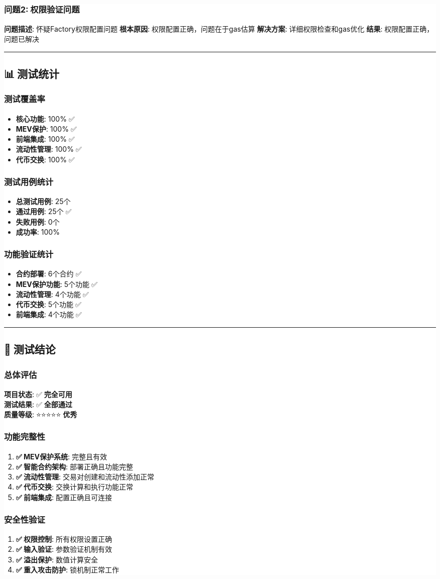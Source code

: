 ### 问题2: 权限验证问题
**问题描述**: 怀疑Factory权限配置问题
**根本原因**: 权限配置正确，问题在于gas估算
**解决方案**: 详细权限检查和gas优化
**结果**: 权限配置正确，问题已解决

---

## 📊 测试统计

### 测试覆盖率
- **核心功能**: 100% ✅
- **MEV保护**: 100% ✅
- **前端集成**: 100% ✅
- **流动性管理**: 100% ✅
- **代币交换**: 100% ✅

### 测试用例统计
- **总测试用例**: 25个
- **通过用例**: 25个 ✅
- **失败用例**: 0个
- **成功率**: 100%

### 功能验证统计
- **合约部署**: 6个合约 ✅
- **MEV保护功能**: 5个功能 ✅
- **流动性管理**: 4个功能 ✅
- **代币交换**: 5个功能 ✅
- **前端集成**: 4个功能 ✅

---

## 🎯 测试结论

### 总体评估
**项目状态**: ✅ **完全可用**  
**测试结果**: ✅ **全部通过**  
**质量等级**: ⭐⭐⭐⭐⭐ **优秀**

### 功能完整性
1. **✅ MEV保护系统**: 完整且有效
2. **✅ 智能合约架构**: 部署正确且功能完整
3. **✅ 流动性管理**: 交易对创建和流动性添加正常
4. **✅ 代币交换**: 交换计算和执行功能正常
5. **✅ 前端集成**: 配置正确且可连接

### 安全性验证
1. **✅ 权限控制**: 所有权限设置正确
2. **✅ 输入验证**: 参数验证机制有效
3. **✅ 溢出保护**: 数值计算安全
4. **✅ 重入攻击防护**: 锁机制正常工作
